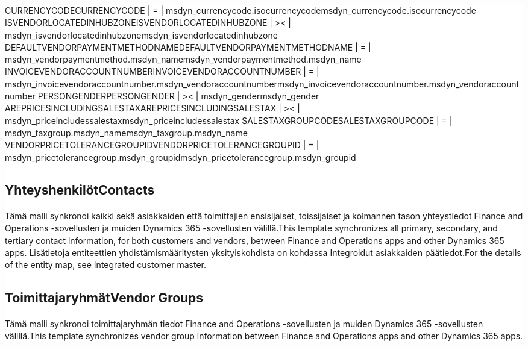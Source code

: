 <span data-ttu-id="b7edd-319">CURRENCYCODE</span><span class="sxs-lookup"><span data-stu-id="b7edd-319">CURRENCYCODE</span></span> | = | <span data-ttu-id="b7edd-320">msdyn\_currencycode.isocurrencycode</span><span class="sxs-lookup"><span data-stu-id="b7edd-320">msdyn\_currencycode.isocurrencycode</span></span>
<span data-ttu-id="b7edd-321">ISVENDORLOCATEDINHUBZONE</span><span class="sxs-lookup"><span data-stu-id="b7edd-321">ISVENDORLOCATEDINHUBZONE</span></span> | \>\< | <span data-ttu-id="b7edd-322">msdyn\_isvendorlocatedinhubzone</span><span class="sxs-lookup"><span data-stu-id="b7edd-322">msdyn\_isvendorlocatedinhubzone</span></span>
<span data-ttu-id="b7edd-323">DEFAULTVENDORPAYMENTMETHODNAME</span><span class="sxs-lookup"><span data-stu-id="b7edd-323">DEFAULTVENDORPAYMENTMETHODNAME</span></span> | = | <span data-ttu-id="b7edd-324">msdyn\_vendorpaymentmethod.msdyn\_name</span><span class="sxs-lookup"><span data-stu-id="b7edd-324">msdyn\_vendorpaymentmethod.msdyn\_name</span></span>
<span data-ttu-id="b7edd-325">INVOICEVENDORACCOUNTNUMBER</span><span class="sxs-lookup"><span data-stu-id="b7edd-325">INVOICEVENDORACCOUNTNUMBER</span></span> | = | <span data-ttu-id="b7edd-326">msdyn\_invoicevendoraccountnumber.msdyn\_vendoraccountnumber</span><span class="sxs-lookup"><span data-stu-id="b7edd-326">msdyn\_invoicevendoraccountnumber.msdyn\_vendoraccountnumber</span></span>
<span data-ttu-id="b7edd-327">PERSONGENDER</span><span class="sxs-lookup"><span data-stu-id="b7edd-327">PERSONGENDER</span></span> | \>\< | <span data-ttu-id="b7edd-328">msdyn\_gender</span><span class="sxs-lookup"><span data-stu-id="b7edd-328">msdyn\_gender</span></span>
<span data-ttu-id="b7edd-329">AREPRICESINCLUDINGSALESTAX</span><span class="sxs-lookup"><span data-stu-id="b7edd-329">AREPRICESINCLUDINGSALESTAX</span></span> | \>\< | <span data-ttu-id="b7edd-330">msdyn\_priceincludessalestax</span><span class="sxs-lookup"><span data-stu-id="b7edd-330">msdyn\_priceincludessalestax</span></span>
<span data-ttu-id="b7edd-331">SALESTAXGROUPCODE</span><span class="sxs-lookup"><span data-stu-id="b7edd-331">SALESTAXGROUPCODE</span></span> | = | <span data-ttu-id="b7edd-332">msdyn\_taxgroup.msdyn\_name</span><span class="sxs-lookup"><span data-stu-id="b7edd-332">msdyn\_taxgroup.msdyn\_name</span></span>
<span data-ttu-id="b7edd-333">VENDORPRICETOLERANCEGROUPID</span><span class="sxs-lookup"><span data-stu-id="b7edd-333">VENDORPRICETOLERANCEGROUPID</span></span> | = | <span data-ttu-id="b7edd-334">msdyn\_pricetolerancegroup.msdyn\_groupid</span><span class="sxs-lookup"><span data-stu-id="b7edd-334">msdyn\_pricetolerancegroup.msdyn\_groupid</span></span>

## <a name="contacts"></a><span data-ttu-id="b7edd-335">Yhteyshenkilöt</span><span class="sxs-lookup"><span data-stu-id="b7edd-335">Contacts</span></span>

<span data-ttu-id="b7edd-336">Tämä malli synkronoi kaikki sekä asiakkaiden että toimittajien ensisijaiset, toissijaiset ja kolmannen tason yhteystiedot Finance and Operations -sovellusten ja muiden Dynamics 365 -sovellusten välillä.</span><span class="sxs-lookup"><span data-stu-id="b7edd-336">This template synchronizes all primary, secondary, and tertiary contact information, for both customers and vendors, between Finance and Operations apps and other Dynamics 365 apps.</span></span> <span data-ttu-id="b7edd-337">Lisätietoja entiteettien yhdistämismääritysten yksityiskohdista on kohdassa [Integroidut asiakkaiden päätiedot](dual-write-customer.md#contacts).</span><span class="sxs-lookup"><span data-stu-id="b7edd-337">For the details of the entity map, see [Integrated customer master](dual-write-customer.md#contacts).</span></span>

## <a name="vendor-groups"></a><span data-ttu-id="b7edd-338">Toimittajaryhmät</span><span class="sxs-lookup"><span data-stu-id="b7edd-338">Vendor Groups</span></span>

<span data-ttu-id="b7edd-339">Tämä malli synkronoi toimittajaryhmän tiedot Finance and Operations -sovellusten ja muiden Dynamics 365 -sovellusten välillä.</span><span class="sxs-lookup"><span data-stu-id="b7edd-339">This template synchronizes vendor group information between Finance and Operations apps and other Dynamics 365 apps.</span></span>
